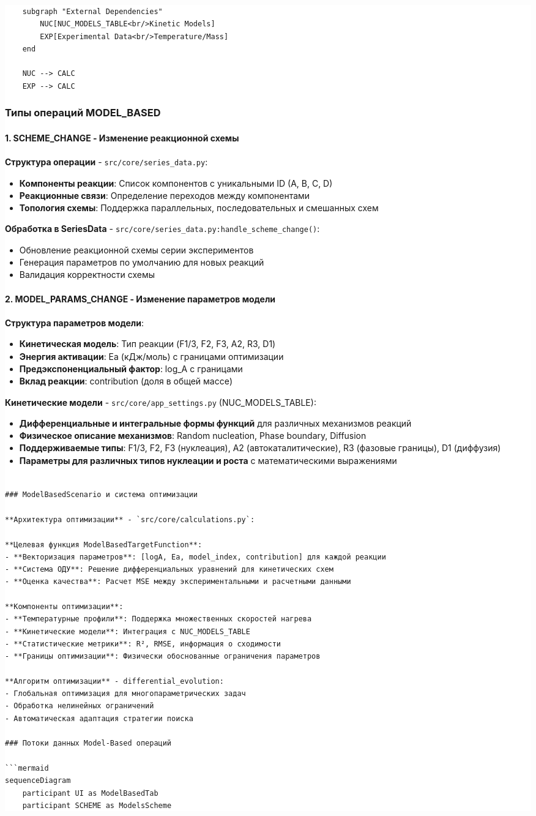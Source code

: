 ```mermaid
    subgraph "External Dependencies"
        NUC[NUC_MODELS_TABLE<br/>Kinetic Models]
        EXP[Experimental Data<br/>Temperature/Mass]
    end
    
    NUC --> CALC
    EXP --> CALC
```

### Типы операций MODEL_BASED

#### 1. SCHEME_CHANGE - Изменение реакционной схемы

**Структура операции** - `src/core/series_data.py`:
- **Компоненты реакции**: Список компонентов с уникальными ID (A, B, C, D)
- **Реакционные связи**: Определение переходов между компонентами
- **Топология схемы**: Поддержка параллельных, последовательных и смешанных схем

**Обработка в SeriesData** - `src/core/series_data.py:handle_scheme_change()`:
- Обновление реакционной схемы серии экспериментов
- Генерация параметров по умолчанию для новых реакций
- Валидация корректности схемы

#### 2. MODEL_PARAMS_CHANGE - Изменение параметров модели

**Структура параметров модели**:
- **Кинетическая модель**: Тип реакции (F1/3, F2, F3, A2, R3, D1)
- **Энергия активации**: Ea (кДж/моль) с границами оптимизации
- **Предэкспоненциальный фактор**: log_A с границами
- **Вклад реакции**: contribution (доля в общей массе)

**Кинетические модели** - `src/core/app_settings.py` (NUC_MODELS_TABLE):
- **Дифференциальные и интегральные формы функций** для различных механизмов реакций
- **Физическое описание механизмов**: Random nucleation, Phase boundary, Diffusion
- **Поддерживаемые типы**: F1/3, F2, F3 (нуклеация), A2 (автокаталитические), R3 (фазовые границы), D1 (диффузия)
- **Параметры для различных типов нуклеации и роста** с математическими выражениями
```

### ModelBasedScenario и система оптимизации

**Архитектура оптимизации** - `src/core/calculations.py`:

**Целевая функция ModelBasedTargetFunction**:
- **Векторизация параметров**: [logA, Ea, model_index, contribution] для каждой реакции
- **Система ОДУ**: Решение дифференциальных уравнений для кинетических схем
- **Оценка качества**: Расчет MSE между экспериментальными и расчетными данными

**Компоненты оптимизации**:
- **Температурные профили**: Поддержка множественных скоростей нагрева
- **Кинетические модели**: Интеграция с NUC_MODELS_TABLE  
- **Статистические метрики**: R², RMSE, информация о сходимости
- **Границы оптимизации**: Физически обоснованные ограничения параметров

**Алгоритм оптимизации** - differential_evolution:
- Глобальная оптимизация для многопараметрических задач
- Обработка нелинейных ограничений
- Автоматическая адаптация стратегии поиска

### Потоки данных Model-Based операций

```mermaid
sequenceDiagram
    participant UI as ModelBasedTab
    participant SCHEME as ModelsScheme  
```